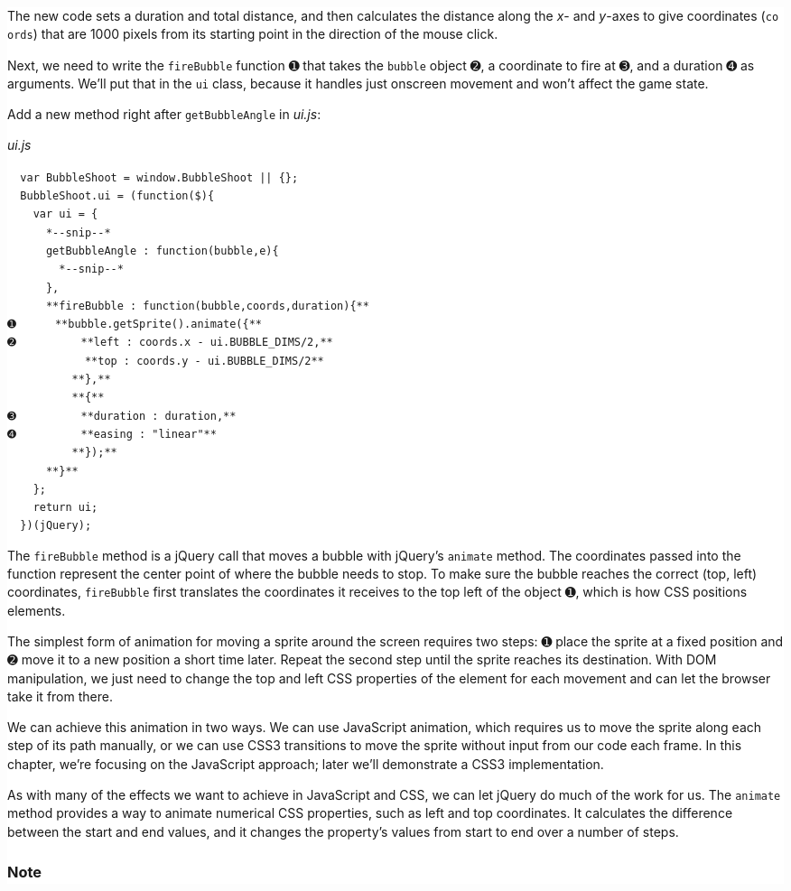 The new code sets a duration and total distance, and then calculates the distance along the *x*- and *y*-axes to give coordinates (`coords`) that are 1000 pixels from its starting point in the direction of the mouse click.

Next, we need to write the `fireBubble` function ➊ that takes the `bubble` object ➋, a coordinate to fire at ➌, and a duration ➍ as arguments. We’ll put that in the `ui` class, because it handles just onscreen movement and won’t affect the game state.

Add a new method right after `getBubbleAngle` in *ui.js*:

*ui.js*

```
  var BubbleShoot = window.BubbleShoot || {};
  BubbleShoot.ui = (function($){
    var ui = {
      *--snip--*
      getBubbleAngle : function(bubble,e){
        *--snip--*
      },
      **fireBubble : function(bubble,coords,duration){**
➊      **bubble.getSprite().animate({**
➋          **left : coords.x - ui.BUBBLE_DIMS/2,**
            **top : coords.y - ui.BUBBLE_DIMS/2**
          **},**
          **{**
➌          **duration : duration,**
➍          **easing : "linear"**
          **});**
      **}**
    };
    return ui;
  })(jQuery);
```

The `fireBubble` method is a jQuery call that moves a bubble with jQuery’s `animate` method. The coordinates passed into the function represent the center point of where the bubble needs to stop. To make sure the bubble reaches the correct (top, left) coordinates, `fireBubble` first translates the coordinates it receives to the top left of the object ➊, which is how CSS positions elements.

The simplest form of animation for moving a sprite around the screen requires two steps: ➊ place the sprite at a fixed position and ➋ move it to a new position a short time later. Repeat the second step until the sprite reaches its destination. With DOM manipulation, we just need to change the top and left CSS properties of the element for each movement and can let the browser take it from there.

We can achieve this animation in two ways. We can use JavaScript animation, which requires us to move the sprite along each step of its path manually, or we can use CSS3 transitions to move the sprite without input from our code each frame. In this chapter, we’re focusing on the JavaScript approach; later we’ll demonstrate a CSS3 implementation.

As with many of the effects we want to achieve in JavaScript and CSS, we can let jQuery do much of the work for us. The `animate` method provides a way to animate numerical CSS properties, such as left and top coordinates. It calculates the difference between the start and end values, and it changes the property’s values from start to end over a number of steps.

### Note
